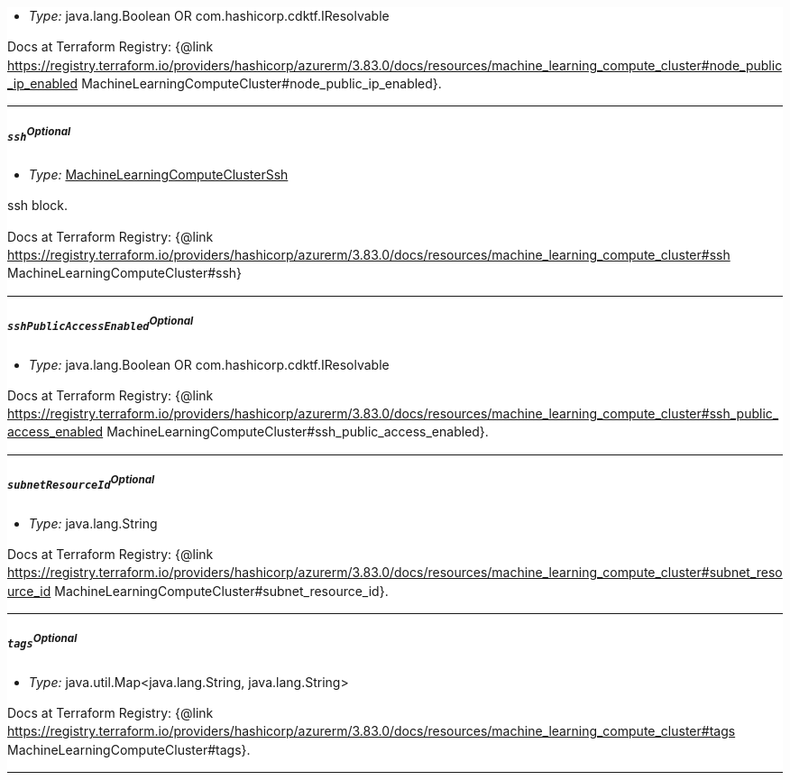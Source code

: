 - *Type:* java.lang.Boolean OR com.hashicorp.cdktf.IResolvable

Docs at Terraform Registry: {@link https://registry.terraform.io/providers/hashicorp/azurerm/3.83.0/docs/resources/machine_learning_compute_cluster#node_public_ip_enabled MachineLearningComputeCluster#node_public_ip_enabled}.

---

##### `ssh`<sup>Optional</sup> <a name="ssh" id="@cdktf/provider-azurerm.machineLearningComputeCluster.MachineLearningComputeCluster.Initializer.parameter.ssh"></a>

- *Type:* <a href="#@cdktf/provider-azurerm.machineLearningComputeCluster.MachineLearningComputeClusterSsh">MachineLearningComputeClusterSsh</a>

ssh block.

Docs at Terraform Registry: {@link https://registry.terraform.io/providers/hashicorp/azurerm/3.83.0/docs/resources/machine_learning_compute_cluster#ssh MachineLearningComputeCluster#ssh}

---

##### `sshPublicAccessEnabled`<sup>Optional</sup> <a name="sshPublicAccessEnabled" id="@cdktf/provider-azurerm.machineLearningComputeCluster.MachineLearningComputeCluster.Initializer.parameter.sshPublicAccessEnabled"></a>

- *Type:* java.lang.Boolean OR com.hashicorp.cdktf.IResolvable

Docs at Terraform Registry: {@link https://registry.terraform.io/providers/hashicorp/azurerm/3.83.0/docs/resources/machine_learning_compute_cluster#ssh_public_access_enabled MachineLearningComputeCluster#ssh_public_access_enabled}.

---

##### `subnetResourceId`<sup>Optional</sup> <a name="subnetResourceId" id="@cdktf/provider-azurerm.machineLearningComputeCluster.MachineLearningComputeCluster.Initializer.parameter.subnetResourceId"></a>

- *Type:* java.lang.String

Docs at Terraform Registry: {@link https://registry.terraform.io/providers/hashicorp/azurerm/3.83.0/docs/resources/machine_learning_compute_cluster#subnet_resource_id MachineLearningComputeCluster#subnet_resource_id}.

---

##### `tags`<sup>Optional</sup> <a name="tags" id="@cdktf/provider-azurerm.machineLearningComputeCluster.MachineLearningComputeCluster.Initializer.parameter.tags"></a>

- *Type:* java.util.Map<java.lang.String, java.lang.String>

Docs at Terraform Registry: {@link https://registry.terraform.io/providers/hashicorp/azurerm/3.83.0/docs/resources/machine_learning_compute_cluster#tags MachineLearningComputeCluster#tags}.

---
